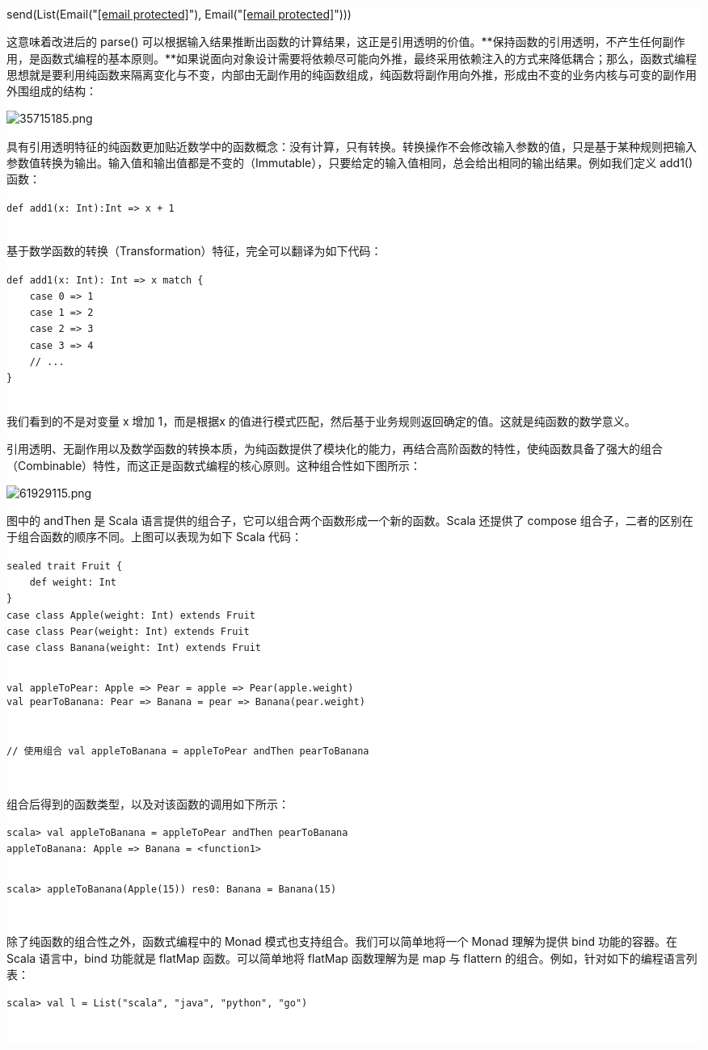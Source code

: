 send(List(Email(&quot;<a href="../../cdn-cgi/l/email-protection" class="__cf_email__" data-cfemail="34585d4156515d74505050575b5944555a4d1a575b59">[email&#160;protected]</a>&quot;), Email(&quot;<a href="../../cdn-cgi/l/email-protection" class="__cf_email__" data-cfemail="dabdafbbb4a3af9abebebeb9b5b7aabbb4a3f4b9b5b7">[email&#160;protected]</a>&quot;)))

</code></pre>
<p>这意味着改进后的 parse() 可以根据输入结果推断出函数的计算结果，这正是引用透明的价值。**保持函数的引用透明，不产生任何副作用，是函数式编程的基本原则。**如果说面向对象设计需要将依赖尽可能向外推，最终采用依赖注入的方式来降低耦合；那么，函数式编程思想就是要利用纯函数来隔离变化与不变，内部由无副作用的纯函数组成，纯函数将副作用向外推，形成由不变的业务内核与可变的副作用外围组成的结构：</p>
<p><img src="assets/040ce3f0-a657-11e9-b07d-9918990278bb" alt="35715185.png" /></p>
<p>具有引用透明特征的纯函数更加贴近数学中的函数概念：没有计算，只有转换。转换操作不会修改输入参数的值，只是基于某种规则把输入参数值转换为输出。输入值和输出值都是不变的（Immutable），只要给定的输入值相同，总会给出相同的输出结果。例如我们定义 add1() 函数：</p>
<pre><code class="language-scala">def add1(x: Int):Int =&gt; x + 1

</code></pre>
<p>基于数学函数的转换（Transformation）特征，完全可以翻译为如下代码：</p>
<pre><code class="language-scala">def add1(x: Int): Int =&gt; x match {
    case 0 =&gt; 1
    case 1 =&gt; 2
    case 2 =&gt; 3
    case 3 =&gt; 4
    // ...
}

</code></pre>
<p>我们看到的不是对变量 x 增加 1，而是根据x 的值进行模式匹配，然后基于业务规则返回确定的值。这就是纯函数的数学意义。</p>
<p>引用透明、无副作用以及数学函数的转换本质，为纯函数提供了模块化的能力，再结合高阶函数的特性，使纯函数具备了强大的组合（Combinable）特性，而这正是函数式编程的核心原则。这种组合性如下图所示：</p>
<p><img src="assets/3eca4640-a657-11e9-b07d-9918990278bb" alt="61929115.png" /></p>
<p>图中的 andThen 是 Scala 语言提供的组合子，它可以组合两个函数形成一个新的函数。Scala 还提供了 compose 组合子，二者的区别在于组合函数的顺序不同。上图可以表现为如下 Scala 代码：</p>
<pre><code class="language-scala">sealed trait Fruit {
    def weight: Int
}
case class Apple(weight: Int) extends Fruit
case class Pear(weight: Int) extends Fruit
case class Banana(weight: Int) extends Fruit

val appleToPear: Apple =&gt; Pear = apple =&gt; Pear(apple.weight)
val pearToBanana: Pear =&gt; Banana = pear =&gt; Banana(pear.weight)

// 使用组合
val appleToBanana = appleToPear andThen pearToBanana

</code></pre>
<p>组合后得到的函数类型，以及对该函数的调用如下所示：</p>
<pre><code>scala&gt; val appleToBanana = appleToPear andThen pearToBanana
appleToBanana: Apple =&gt; Banana = &lt;function1&gt;

scala&gt; appleToBanana(Apple(15))
res0: Banana = Banana(15)

</code></pre>
<p>除了纯函数的组合性之外，函数式编程中的 Monad 模式也支持组合。我们可以简单地将一个 Monad 理解为提供 bind 功能的容器。在 Scala 语言中，bind 功能就是 flatMap 函数。可以简单地将 flatMap 函数理解为是 map 与 flattern 的组合。例如，针对如下的编程语言列表：</p>
<pre><code>scala&gt; val l = List(&quot;scala&quot;, &quot;java&quot;, &quot;python&quot;, &quot;go&quot;)
